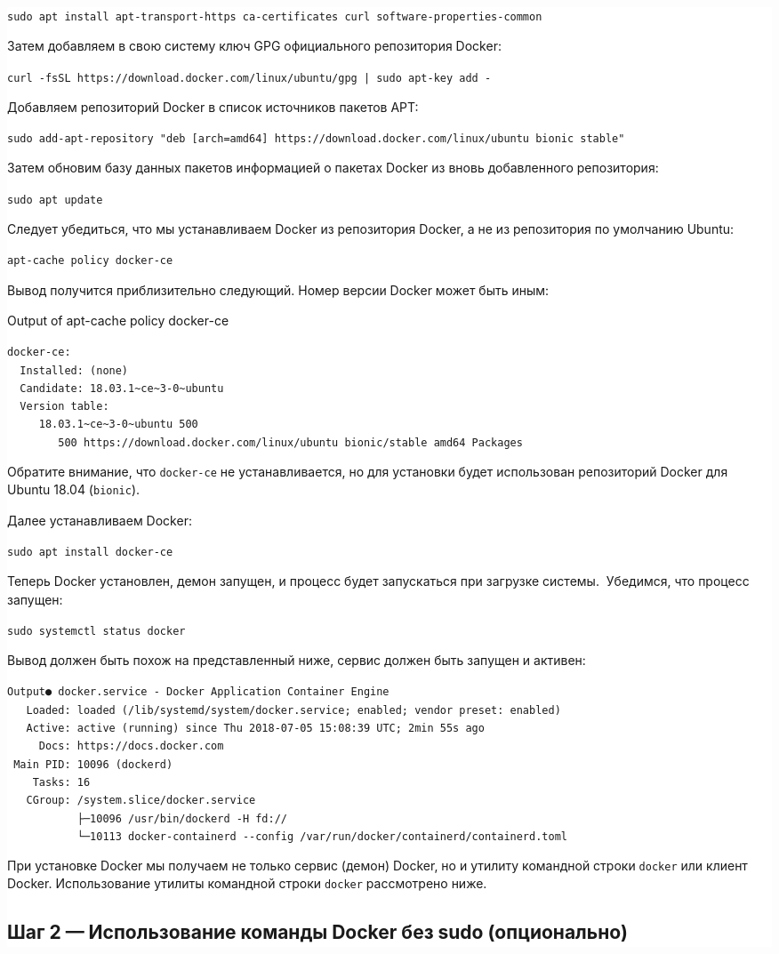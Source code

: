     sudo apt install apt-transport-https ca-certificates curl software-properties-common

Затем добавляем в свою систему ключ GPG официального репозитория Docker:

    curl -fsSL https://download.docker.com/linux/ubuntu/gpg | sudo apt-key add -

Добавляем репозиторий Docker в список источников пакетов APT:

    sudo add-apt-repository "deb [arch=amd64] https://download.docker.com/linux/ubuntu bionic stable"

Затем обновим базу данных пакетов информацией о пакетах Docker из вновь добавленного репозитория:

    sudo apt update

Следует убедиться, что мы устанавливаем Docker из репозитория Docker, а не из репозитория по умолчанию Ubuntu:

    apt-cache policy docker-ce

Вывод получится приблизительно следующий. Номер версии Docker может быть иным:

Output of apt-cache policy docker-ce

    docker-ce:
      Installed: (none)
      Candidate: 18.03.1~ce~3-0~ubuntu
      Version table:
         18.03.1~ce~3-0~ubuntu 500
            500 https://download.docker.com/linux/ubuntu bionic/stable amd64 Packages

Обратите внимание, что `docker-ce` не устанавливается, но для установки будет использован репозиторий Docker для Ubuntu 18.04 (`bionic`).

Далее устанавливаем Docker:

    sudo apt install docker-ce

Теперь Docker установлен, демон запущен, и процесс будет запускаться при загрузке системы.&nbsp; Убедимся, что процесс запущен:

    sudo systemctl status docker

Вывод должен быть похож на представленный ниже, сервис должен быть запущен и активен:

    Output● docker.service - Docker Application Container Engine
       Loaded: loaded (/lib/systemd/system/docker.service; enabled; vendor preset: enabled)
       Active: active (running) since Thu 2018-07-05 15:08:39 UTC; 2min 55s ago
         Docs: https://docs.docker.com
     Main PID: 10096 (dockerd)
        Tasks: 16
       CGroup: /system.slice/docker.service
               ├─10096 /usr/bin/dockerd -H fd://
               └─10113 docker-containerd --config /var/run/docker/containerd/containerd.toml

При установке Docker мы получаем не только сервис (демон) Docker, но и утилиту командной строки `docker`&nbsp;или клиент Docker. Использование утилиты командной строки `docker` рассмотрено ниже.

## Шаг 2 — Использование команды Docker без sudo (опционально)
